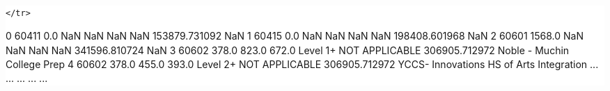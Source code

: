     </tr>
  </thead>
  <tbody>
    <tr>
      <th>0</th>
      <td>60411</td>
      <td>0.0</td>
      <td>NaN</td>
      <td>NaN</td>
      <td>NaN</td>
      <td>NaN</td>
      <td>153879.731092</td>
      <td>NaN</td>
    </tr>
    <tr>
      <th>1</th>
      <td>60415</td>
      <td>0.0</td>
      <td>NaN</td>
      <td>NaN</td>
      <td>NaN</td>
      <td>NaN</td>
      <td>198408.601968</td>
      <td>NaN</td>
    </tr>
    <tr>
      <th>2</th>
      <td>60601</td>
      <td>1568.0</td>
      <td>NaN</td>
      <td>NaN</td>
      <td>NaN</td>
      <td>NaN</td>
      <td>341596.810724</td>
      <td>NaN</td>
    </tr>
    <tr>
      <th>3</th>
      <td>60602</td>
      <td>378.0</td>
      <td>823.0</td>
      <td>672.0</td>
      <td>Level 1+</td>
      <td>NOT APPLICABLE</td>
      <td>306905.712972</td>
      <td>Noble - Muchin College Prep</td>
    </tr>
    <tr>
      <th>4</th>
      <td>60602</td>
      <td>378.0</td>
      <td>455.0</td>
      <td>393.0</td>
      <td>Level 2+</td>
      <td>NOT APPLICABLE</td>
      <td>306905.712972</td>
      <td>YCCS- Innovations HS of Arts Integration</td>
    </tr>
    <tr>
      <th>...</th>
      <td>...</td>
      <td>...</td>
      <td>...</td>
      <td>...</td>